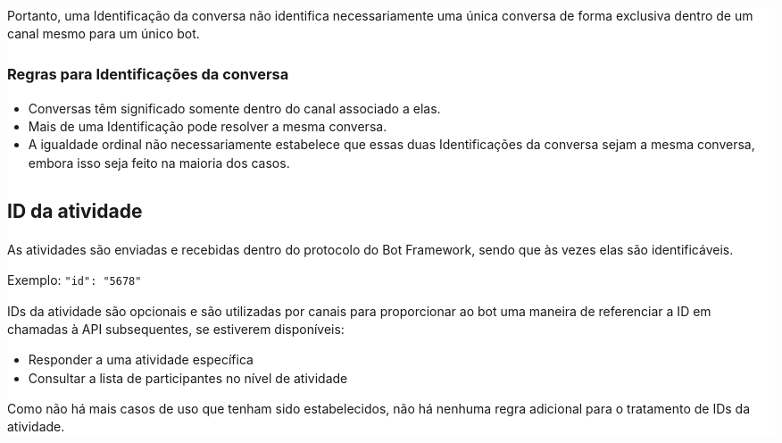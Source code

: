 Portanto, uma Identificação da conversa não identifica necessariamente uma única conversa de forma exclusiva dentro de um canal mesmo para um único bot.

### <a name="rules-for-conversation-ids"></a>Regras para Identificações da conversa

* Conversas têm significado somente dentro do canal associado a elas.
* Mais de uma Identificação pode resolver a mesma conversa.
* A igualdade ordinal não necessariamente estabelece que essas duas Identificações da conversa sejam a mesma conversa, embora isso seja feito na maioria dos casos.

## <a name="activity-id"></a>ID da atividade

As atividades são enviadas e recebidas dentro do protocolo do Bot Framework, sendo que às vezes elas são identificáveis.

Exemplo: `"id": "5678"`

IDs da atividade são opcionais e são utilizadas por canais para proporcionar ao bot uma maneira de referenciar a ID em chamadas à API subsequentes, se estiverem disponíveis:
* Responder a uma atividade específica
* Consultar a lista de participantes no nível de atividade

Como não há mais casos de uso que tenham sido estabelecidos, não há nenhuma regra adicional para o tratamento de IDs da atividade.
